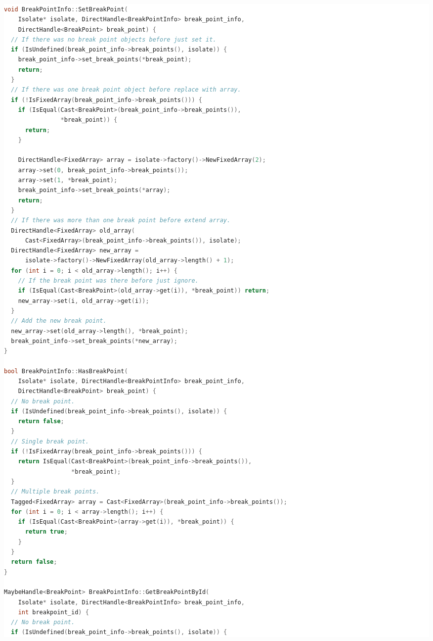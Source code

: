 ```cpp
void BreakPointInfo::SetBreakPoint(
    Isolate* isolate, DirectHandle<BreakPointInfo> break_point_info,
    DirectHandle<BreakPoint> break_point) {
  // If there was no break point objects before just set it.
  if (IsUndefined(break_point_info->break_points(), isolate)) {
    break_point_info->set_break_points(*break_point);
    return;
  }
  // If there was one break point object before replace with array.
  if (!IsFixedArray(break_point_info->break_points())) {
    if (IsEqual(Cast<BreakPoint>(break_point_info->break_points()),
                *break_point)) {
      return;
    }

    DirectHandle<FixedArray> array = isolate->factory()->NewFixedArray(2);
    array->set(0, break_point_info->break_points());
    array->set(1, *break_point);
    break_point_info->set_break_points(*array);
    return;
  }
  // If there was more than one break point before extend array.
  DirectHandle<FixedArray> old_array(
      Cast<FixedArray>(break_point_info->break_points()), isolate);
  DirectHandle<FixedArray> new_array =
      isolate->factory()->NewFixedArray(old_array->length() + 1);
  for (int i = 0; i < old_array->length(); i++) {
    // If the break point was there before just ignore.
    if (IsEqual(Cast<BreakPoint>(old_array->get(i)), *break_point)) return;
    new_array->set(i, old_array->get(i));
  }
  // Add the new break point.
  new_array->set(old_array->length(), *break_point);
  break_point_info->set_break_points(*new_array);
}

bool BreakPointInfo::HasBreakPoint(
    Isolate* isolate, DirectHandle<BreakPointInfo> break_point_info,
    DirectHandle<BreakPoint> break_point) {
  // No break point.
  if (IsUndefined(break_point_info->break_points(), isolate)) {
    return false;
  }
  // Single break point.
  if (!IsFixedArray(break_point_info->break_points())) {
    return IsEqual(Cast<BreakPoint>(break_point_info->break_points()),
                   *break_point);
  }
  // Multiple break points.
  Tagged<FixedArray> array = Cast<FixedArray>(break_point_info->break_points());
  for (int i = 0; i < array->length(); i++) {
    if (IsEqual(Cast<BreakPoint>(array->get(i)), *break_point)) {
      return true;
    }
  }
  return false;
}

MaybeHandle<BreakPoint> BreakPointInfo::GetBreakPointById(
    Isolate* isolate, DirectHandle<BreakPointInfo> break_point_info,
    int breakpoint_id) {
  // No break point.
  if (IsUndefined(break_point_info->break_points(), isolate)) {
```